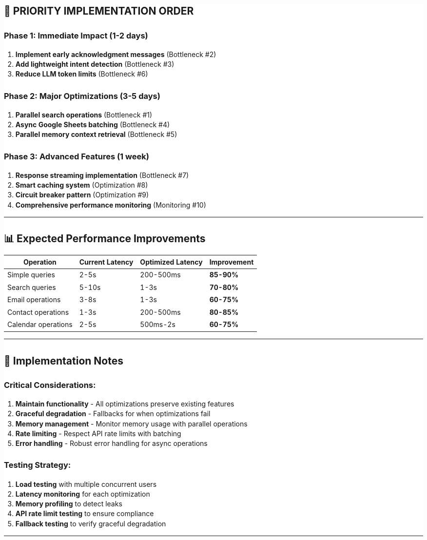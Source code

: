
## 🎯 **PRIORITY IMPLEMENTATION ORDER**

### **Phase 1: Immediate Impact (1-2 days)**
1. **Implement early acknowledgment messages** (Bottleneck #2)
2. **Add lightweight intent detection** (Bottleneck #3)
3. **Reduce LLM token limits** (Bottleneck #6)

### **Phase 2: Major Optimizations (3-5 days)**
1. **Parallel search operations** (Bottleneck #1)
2. **Async Google Sheets batching** (Bottleneck #4)
3. **Parallel memory context retrieval** (Bottleneck #5)

### **Phase 3: Advanced Features (1 week)**
1. **Response streaming implementation** (Bottleneck #7)
2. **Smart caching system** (Optimization #8)
3. **Circuit breaker pattern** (Optimization #9)
4. **Comprehensive performance monitoring** (Monitoring #10)

---

## 📊 **Expected Performance Improvements**

| Operation | Current Latency | Optimized Latency | Improvement |
|-----------|----------------|-------------------|-------------|
| Simple queries | 2-5s | 200-500ms | **85-90%** |
| Search queries | 5-10s | 1-3s | **70-80%** |
| Email operations | 3-8s | 1-3s | **60-75%** |
| Contact operations | 1-3s | 200-500ms | **80-85%** |
| Calendar operations | 2-5s | 500ms-2s | **60-75%** |

---

## 🔧 **Implementation Notes**

### **Critical Considerations:**
1. **Maintain functionality** - All optimizations preserve existing features
2. **Graceful degradation** - Fallbacks for when optimizations fail
3. **Memory management** - Monitor memory usage with parallel operations
4. **Rate limiting** - Respect API rate limits with batching
5. **Error handling** - Robust error handling for async operations

### **Testing Strategy:**
1. **Load testing** with multiple concurrent users
2. **Latency monitoring** for each optimization
3. **Memory profiling** to detect leaks
4. **API rate limit testing** to ensure compliance
5. **Fallback testing** to verify graceful degradation

---